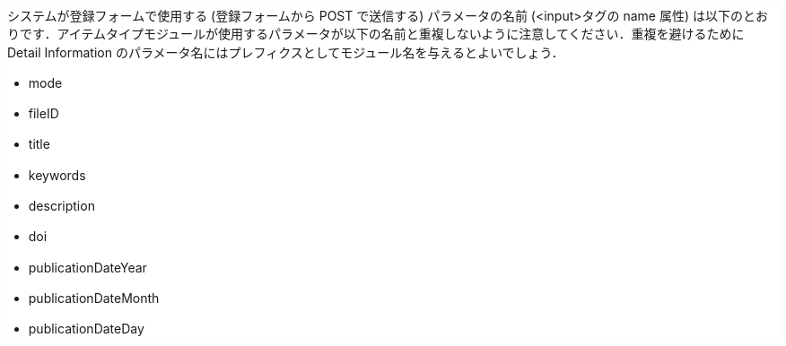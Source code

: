  </div>

 </div>

 </div>

 <p>システムが登録フォームで使用する (登録フォームから POST で送信する) パラメータの名前 (&lt;input&gt;タグの name 属性) は以下のとおりです．アイテムタイプモジュールが使用するパラメータが以下の名前と重複しないように注意してください．重複を避けるために Detail Information のパラメータ名にはプレフィクスとしてモジュール名を与えるとよいでしょう．</p>

 <div class="itemizedlist">

 <ul type="disc">

 <li>

 <p>mode</p>

 </li>

 <li>

 <p>fileID</p>

 </li>

 <li>

 <p>title</p>

 </li>

 <li>

 <p>keywords</p>

 </li>

 <li>

 <p>description</p>

 </li>

 <li>

 <p>doi</p>

 </li>

 <li>

 <p>publicationDateYear</p>

 </li>

 <li>

 <p>publicationDateMonth</p>

 </li>

 <li>

 <p>publicationDateDay</p>
